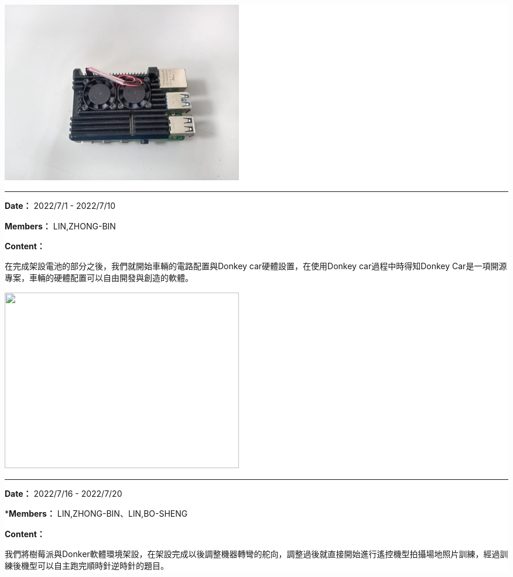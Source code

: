 <img src= "https://github.com/2008linchungpin/Future-engineers-Fire-On-All-Cylinders/blob/main/photo/IMG_20220911_122648.jpg" width="400" height="300">

*****
**Date：** 2022/7/1 - 2022/7/10

**Members：**  LIN,ZHONG-BIN

**Content：**

在完成架設電池的部分之後，我們就開始車輛的電路配置與Donkey car硬體設置，在使用Donkey car過程中時得知Donkey Car是一項開源專案，車輛的硬體配置可以自由開發與創造的軟體。

<img src = "https://github.com/2008linchungpin/Future_Engineer/blob/main/photo/%E7%B7%9A%E8%B7%AF.jpg.png" width="400" height="300">

*****
**Date：** 2022/7/16 - 2022/7/20

***Members：**  LIN,ZHONG-BIN、LIN,BO-SHENG

**Content：**

我們將樹莓派與Donker軟體環境架設，在架設完成以後調整機器轉彎的舵向，調整過後就直接開始進行遙控機型拍攝場地照片訓練，經過訓練後機型可以自主跑完順時針逆時針的題目。
